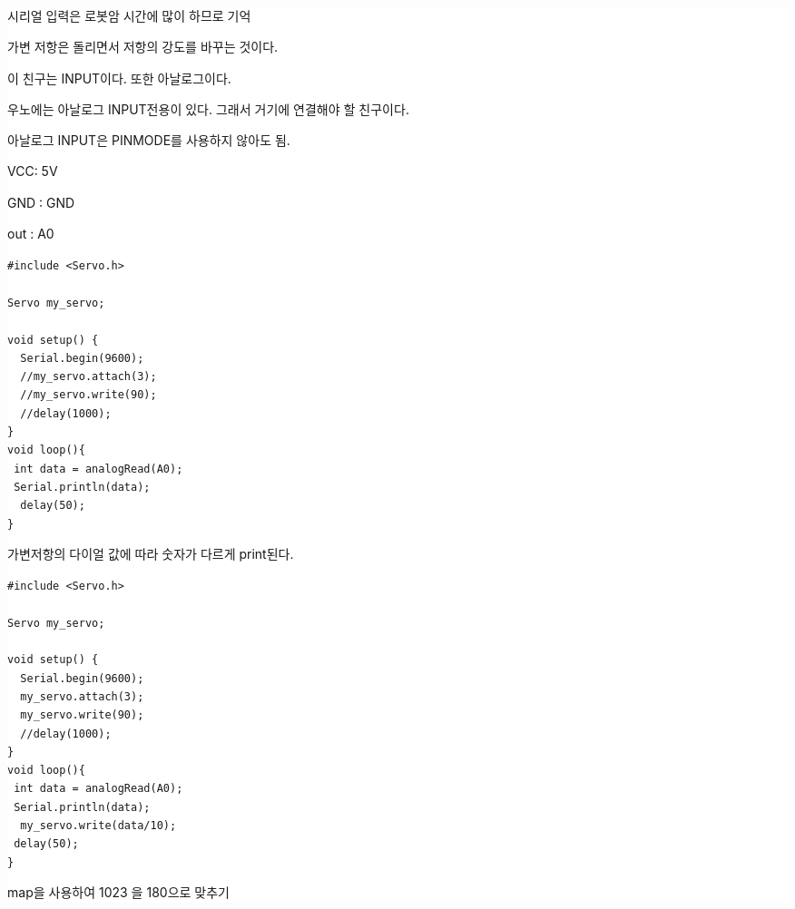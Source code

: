 시리얼 입력은 로봇암 시간에 많이 하므로 기억

가변 저항은 돌리면서 저항의 강도를 바꾸는 것이다.

이 친구는 INPUT이다. 또한 아날로그이다.

우노에는 아날로그 INPUT전용이 있다. 그래서 거기에 연결해야 할 친구이다.

아날로그 INPUT은 PINMODE를 사용하지 않아도 됨.

VCC: 5V

GND : GND

out : A0

```arduino
#include <Servo.h>

Servo my_servo;

void setup() {
  Serial.begin(9600);
  //my_servo.attach(3);
  //my_servo.write(90);
  //delay(1000);
}
void loop(){
 int data = analogRead(A0);
 Serial.println(data);
  delay(50);
}
```

가변저항의 다이얼 값에 따라 숫자가 다르게 print된다.

```arduino
#include <Servo.h>

Servo my_servo;

void setup() {
  Serial.begin(9600);
  my_servo.attach(3);
  my_servo.write(90);
  //delay(1000);
}
void loop(){
 int data = analogRead(A0);
 Serial.println(data);
  my_servo.write(data/10);
 delay(50);
}
```

map을 사용하여 1023 을 180으로 맞추기

